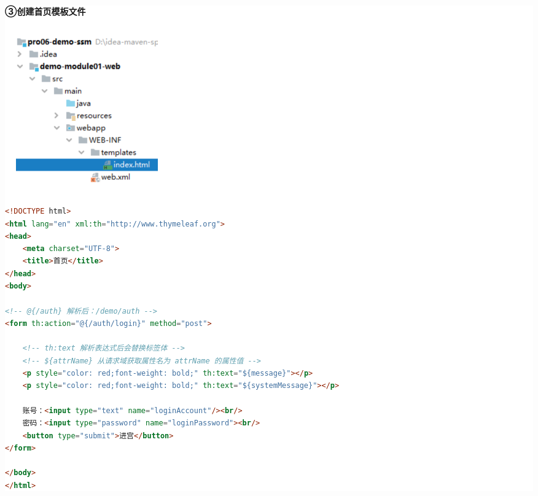 #### ③创建首页模板文件

<img src="./images/image-20230316212932729.png" alt="image-20230316212932729" style="zoom:50%;" />

```html
<!DOCTYPE html>
<html lang="en" xml:th="http://www.thymeleaf.org">
<head>
    <meta charset="UTF-8">
    <title>首页</title>
</head>
<body>

<!-- @{/auth} 解析后：/demo/auth -->
<form th:action="@{/auth/login}" method="post">

    <!-- th:text 解析表达式后会替换标签体 -->
    <!-- ${attrName} 从请求域获取属性名为 attrName 的属性值 -->
    <p style="color: red;font-weight: bold;" th:text="${message}"></p>
    <p style="color: red;font-weight: bold;" th:text="${systemMessage}"></p>

    账号：<input type="text" name="loginAccount"/><br/>
    密码：<input type="password" name="loginPassword"><br/>
    <button type="submit">进宫</button>
</form>

</body>
</html>
```
